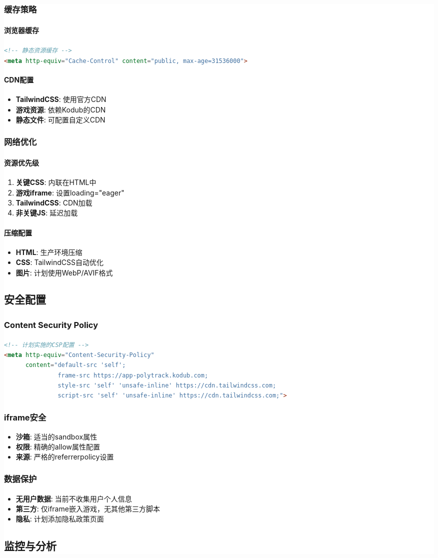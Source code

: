 ### 缓存策略

#### 浏览器缓存
```html
<!-- 静态资源缓存 -->
<meta http-equiv="Cache-Control" content="public, max-age=31536000">
```

#### CDN配置
- **TailwindCSS**: 使用官方CDN
- **游戏资源**: 依赖Kodub的CDN
- **静态文件**: 可配置自定义CDN

### 网络优化

#### 资源优先级
1. **关键CSS**: 内联在HTML中
2. **游戏iframe**: 设置loading="eager"
3. **TailwindCSS**: CDN加载
4. **非关键JS**: 延迟加载

#### 压缩配置
- **HTML**: 生产环境压缩
- **CSS**: TailwindCSS自动优化
- **图片**: 计划使用WebP/AVIF格式

## 安全配置

### Content Security Policy
```html
<!-- 计划实施的CSP配置 -->
<meta http-equiv="Content-Security-Policy" 
      content="default-src 'self'; 
               frame-src https://app-polytrack.kodub.com; 
               style-src 'self' 'unsafe-inline' https://cdn.tailwindcss.com;
               script-src 'self' 'unsafe-inline' https://cdn.tailwindcss.com;">
```

### iframe安全
- **沙箱**: 适当的sandbox属性
- **权限**: 精确的allow属性配置
- **来源**: 严格的referrerpolicy设置

### 数据保护
- **无用户数据**: 当前不收集用户个人信息
- **第三方**: 仅iframe嵌入游戏，无其他第三方脚本
- **隐私**: 计划添加隐私政策页面

## 监控与分析
